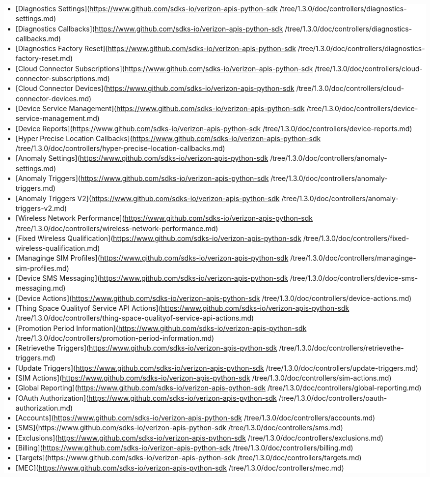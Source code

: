 * [Diagnostics Settings](https://www.github.com/sdks-io/verizon-apis-python-sdk /tree/1.3.0/doc/controllers/diagnostics-settings.md)
* [Diagnostics Callbacks](https://www.github.com/sdks-io/verizon-apis-python-sdk /tree/1.3.0/doc/controllers/diagnostics-callbacks.md)
* [Diagnostics Factory Reset](https://www.github.com/sdks-io/verizon-apis-python-sdk /tree/1.3.0/doc/controllers/diagnostics-factory-reset.md)
* [Cloud Connector Subscriptions](https://www.github.com/sdks-io/verizon-apis-python-sdk /tree/1.3.0/doc/controllers/cloud-connector-subscriptions.md)
* [Cloud Connector Devices](https://www.github.com/sdks-io/verizon-apis-python-sdk /tree/1.3.0/doc/controllers/cloud-connector-devices.md)
* [Device Service Management](https://www.github.com/sdks-io/verizon-apis-python-sdk /tree/1.3.0/doc/controllers/device-service-management.md)
* [Device Reports](https://www.github.com/sdks-io/verizon-apis-python-sdk /tree/1.3.0/doc/controllers/device-reports.md)
* [Hyper Precise Location Callbacks](https://www.github.com/sdks-io/verizon-apis-python-sdk /tree/1.3.0/doc/controllers/hyper-precise-location-callbacks.md)
* [Anomaly Settings](https://www.github.com/sdks-io/verizon-apis-python-sdk /tree/1.3.0/doc/controllers/anomaly-settings.md)
* [Anomaly Triggers](https://www.github.com/sdks-io/verizon-apis-python-sdk /tree/1.3.0/doc/controllers/anomaly-triggers.md)
* [Anomaly Triggers V2](https://www.github.com/sdks-io/verizon-apis-python-sdk /tree/1.3.0/doc/controllers/anomaly-triggers-v2.md)
* [Wireless Network Performance](https://www.github.com/sdks-io/verizon-apis-python-sdk /tree/1.3.0/doc/controllers/wireless-network-performance.md)
* [Fixed Wireless Qualification](https://www.github.com/sdks-io/verizon-apis-python-sdk /tree/1.3.0/doc/controllers/fixed-wireless-qualification.md)
* [Managinge SIM Profiles](https://www.github.com/sdks-io/verizon-apis-python-sdk /tree/1.3.0/doc/controllers/managinge-sim-profiles.md)
* [Device SMS Messaging](https://www.github.com/sdks-io/verizon-apis-python-sdk /tree/1.3.0/doc/controllers/device-sms-messaging.md)
* [Device Actions](https://www.github.com/sdks-io/verizon-apis-python-sdk /tree/1.3.0/doc/controllers/device-actions.md)
* [Thing Space Qualityof Service API Actions](https://www.github.com/sdks-io/verizon-apis-python-sdk /tree/1.3.0/doc/controllers/thing-space-qualityof-service-api-actions.md)
* [Promotion Period Information](https://www.github.com/sdks-io/verizon-apis-python-sdk /tree/1.3.0/doc/controllers/promotion-period-information.md)
* [Retrievethe Triggers](https://www.github.com/sdks-io/verizon-apis-python-sdk /tree/1.3.0/doc/controllers/retrievethe-triggers.md)
* [Update Triggers](https://www.github.com/sdks-io/verizon-apis-python-sdk /tree/1.3.0/doc/controllers/update-triggers.md)
* [SIM Actions](https://www.github.com/sdks-io/verizon-apis-python-sdk /tree/1.3.0/doc/controllers/sim-actions.md)
* [Global Reporting](https://www.github.com/sdks-io/verizon-apis-python-sdk /tree/1.3.0/doc/controllers/global-reporting.md)
* [OAuth Authorization](https://www.github.com/sdks-io/verizon-apis-python-sdk /tree/1.3.0/doc/controllers/oauth-authorization.md)
* [Accounts](https://www.github.com/sdks-io/verizon-apis-python-sdk /tree/1.3.0/doc/controllers/accounts.md)
* [SMS](https://www.github.com/sdks-io/verizon-apis-python-sdk /tree/1.3.0/doc/controllers/sms.md)
* [Exclusions](https://www.github.com/sdks-io/verizon-apis-python-sdk /tree/1.3.0/doc/controllers/exclusions.md)
* [Billing](https://www.github.com/sdks-io/verizon-apis-python-sdk /tree/1.3.0/doc/controllers/billing.md)
* [Targets](https://www.github.com/sdks-io/verizon-apis-python-sdk /tree/1.3.0/doc/controllers/targets.md)
* [MEC](https://www.github.com/sdks-io/verizon-apis-python-sdk /tree/1.3.0/doc/controllers/mec.md)

